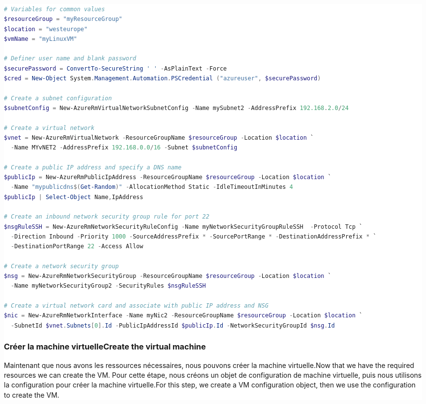 ```powershell
# Variables for common values
$resourceGroup = "myResourceGroup"
$location = "westeurope"
$vmName = "myLinuxVM"

# Definer user name and blank password
$securePassword = ConvertTo-SecureString ' ' -AsPlainText -Force
$cred = New-Object System.Management.Automation.PSCredential ("azureuser", $securePassword)

# Create a subnet configuration
$subnetConfig = New-AzureRmVirtualNetworkSubnetConfig -Name mySubnet2 -AddressPrefix 192.168.2.0/24

# Create a virtual network
$vnet = New-AzureRmVirtualNetwork -ResourceGroupName $resourceGroup -Location $location `
  -Name MYvNET2 -AddressPrefix 192.168.0.0/16 -Subnet $subnetConfig

# Create a public IP address and specify a DNS name
$publicIp = New-AzureRmPublicIpAddress -ResourceGroupName $resourceGroup -Location $location `
  -Name "mypublicdns$(Get-Random)" -AllocationMethod Static -IdleTimeoutInMinutes 4
$publicIp | Select-Object Name,IpAddress

# Create an inbound network security group rule for port 22
$nsgRuleSSH = New-AzureRmNetworkSecurityRuleConfig -Name myNetworkSecurityGroupRuleSSH  -Protocol Tcp `
  -Direction Inbound -Priority 1000 -SourceAddressPrefix * -SourcePortRange * -DestinationAddressPrefix * `
  -DestinationPortRange 22 -Access Allow

# Create a network security group
$nsg = New-AzureRmNetworkSecurityGroup -ResourceGroupName $resourceGroup -Location $location `
  -Name myNetworkSecurityGroup2 -SecurityRules $nsgRuleSSH

# Create a virtual network card and associate with public IP address and NSG
$nic = New-AzureRmNetworkInterface -Name myNic2 -ResourceGroupName $resourceGroup -Location $location `
  -SubnetId $vnet.Subnets[0].Id -PublicIpAddressId $publicIp.Id -NetworkSecurityGroupId $nsg.Id
```

### <a name="create-the-virtual-machine"></a><span data-ttu-id="203ce-164">Créer la machine virtuelle</span><span class="sxs-lookup"><span data-stu-id="203ce-164">Create the virtual machine</span></span>

<span data-ttu-id="203ce-165">Maintenant que nous avons les ressources nécessaires, nous pouvons créer la machine virtuelle.</span><span class="sxs-lookup"><span data-stu-id="203ce-165">Now that we have the required resources we can create the VM.</span></span> <span data-ttu-id="203ce-166">Pour cette étape, nous créons un objet de configuration de machine virtuelle, puis nous utilisons la configuration pour créer la machine virtuelle.</span><span class="sxs-lookup"><span data-stu-id="203ce-166">For this step, we create a VM configuration object, then we use the configuration to create the VM.</span></span>
